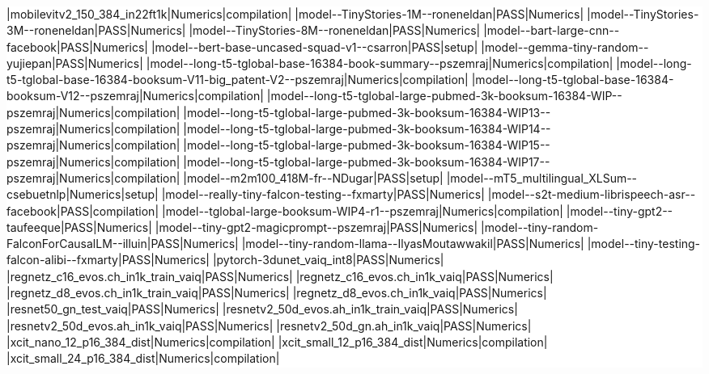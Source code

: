|mobilevitv2_150_384_in22ft1k|Numerics|compilation|
|model--TinyStories-1M--roneneldan|PASS|Numerics|
|model--TinyStories-3M--roneneldan|PASS|Numerics|
|model--TinyStories-8M--roneneldan|PASS|Numerics|
|model--bart-large-cnn--facebook|PASS|Numerics|
|model--bert-base-uncased-squad-v1--csarron|PASS|setup|
|model--gemma-tiny-random--yujiepan|PASS|Numerics|
|model--long-t5-tglobal-base-16384-book-summary--pszemraj|Numerics|compilation|
|model--long-t5-tglobal-base-16384-booksum-V11-big_patent-V2--pszemraj|Numerics|compilation|
|model--long-t5-tglobal-base-16384-booksum-V12--pszemraj|Numerics|compilation|
|model--long-t5-tglobal-large-pubmed-3k-booksum-16384-WIP--pszemraj|Numerics|compilation|
|model--long-t5-tglobal-large-pubmed-3k-booksum-16384-WIP13--pszemraj|Numerics|compilation|
|model--long-t5-tglobal-large-pubmed-3k-booksum-16384-WIP14--pszemraj|Numerics|compilation|
|model--long-t5-tglobal-large-pubmed-3k-booksum-16384-WIP15--pszemraj|Numerics|compilation|
|model--long-t5-tglobal-large-pubmed-3k-booksum-16384-WIP17--pszemraj|Numerics|compilation|
|model--m2m100_418M-fr--NDugar|PASS|setup|
|model--mT5_multilingual_XLSum--csebuetnlp|Numerics|setup|
|model--really-tiny-falcon-testing--fxmarty|PASS|Numerics|
|model--s2t-medium-librispeech-asr--facebook|PASS|compilation|
|model--tglobal-large-booksum-WIP4-r1--pszemraj|Numerics|compilation|
|model--tiny-gpt2--taufeeque|PASS|Numerics|
|model--tiny-gpt2-magicprompt--pszemraj|PASS|Numerics|
|model--tiny-random-FalconForCausalLM--illuin|PASS|Numerics|
|model--tiny-random-llama--IlyasMoutawwakil|PASS|Numerics|
|model--tiny-testing-falcon-alibi--fxmarty|PASS|Numerics|
|pytorch-3dunet_vaiq_int8|PASS|Numerics|
|regnetz_c16_evos.ch_in1k_train_vaiq|PASS|Numerics|
|regnetz_c16_evos.ch_in1k_vaiq|PASS|Numerics|
|regnetz_d8_evos.ch_in1k_train_vaiq|PASS|Numerics|
|regnetz_d8_evos.ch_in1k_vaiq|PASS|Numerics|
|resnet50_gn_test_vaiq|PASS|Numerics|
|resnetv2_50d_evos.ah_in1k_train_vaiq|PASS|Numerics|
|resnetv2_50d_evos.ah_in1k_vaiq|PASS|Numerics|
|resnetv2_50d_gn.ah_in1k_vaiq|PASS|Numerics|
|xcit_nano_12_p16_384_dist|Numerics|compilation|
|xcit_small_12_p16_384_dist|Numerics|compilation|
|xcit_small_24_p16_384_dist|Numerics|compilation|